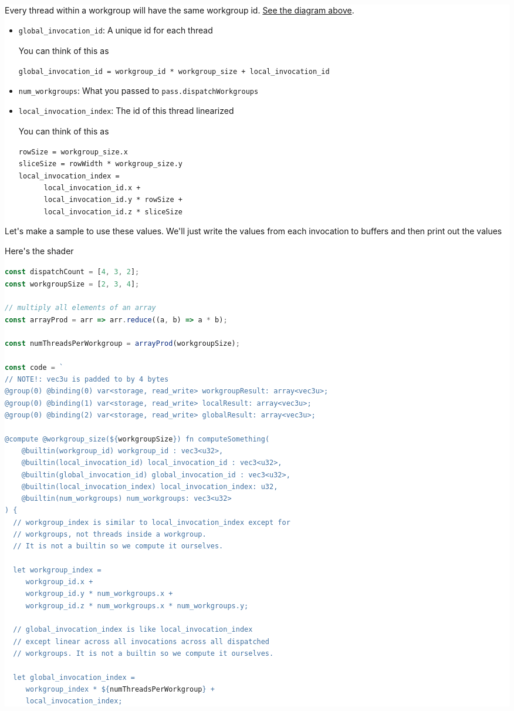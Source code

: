   Every thread within a workgroup will have the same workgroup id.
  [See the diagram above](#a-workgroup-id).

* `global_invocation_id`: A unique id for each thread

  You can think of this as

  ```
  global_invocation_id = workgroup_id * workgroup_size + local_invocation_id
  ```

* `num_workgroups`: What you passed to `pass.dispatchWorkgroups`

* `local_invocation_index`: The id of this thread linearized

  You can think of this as

  ```
  rowSize = workgroup_size.x
  sliceSize = rowWidth * workgroup_size.y
  local_invocation_index =
        local_invocation_id.x +
        local_invocation_id.y * rowSize +
        local_invocation_id.z * sliceSize
  ```

Let's make a sample to use these values. We'll just write the values
from each invocation to buffers and then print out the values

Here's the shader

```js
const dispatchCount = [4, 3, 2];
const workgroupSize = [2, 3, 4];

// multiply all elements of an array
const arrayProd = arr => arr.reduce((a, b) => a * b);

const numThreadsPerWorkgroup = arrayProd(workgroupSize);

const code = `
// NOTE!: vec3u is padded to by 4 bytes
@group(0) @binding(0) var<storage, read_write> workgroupResult: array<vec3u>;
@group(0) @binding(1) var<storage, read_write> localResult: array<vec3u>;
@group(0) @binding(2) var<storage, read_write> globalResult: array<vec3u>;

@compute @workgroup_size(${workgroupSize}) fn computeSomething(
    @builtin(workgroup_id) workgroup_id : vec3<u32>,
    @builtin(local_invocation_id) local_invocation_id : vec3<u32>,
    @builtin(global_invocation_id) global_invocation_id : vec3<u32>,
    @builtin(local_invocation_index) local_invocation_index: u32,
    @builtin(num_workgroups) num_workgroups: vec3<u32>
) {
  // workgroup_index is similar to local_invocation_index except for
  // workgroups, not threads inside a workgroup.
  // It is not a builtin so we compute it ourselves.

  let workgroup_index =  
     workgroup_id.x +
     workgroup_id.y * num_workgroups.x +
     workgroup_id.z * num_workgroups.x * num_workgroups.y;

  // global_invocation_index is like local_invocation_index
  // except linear across all invocations across all dispatched
  // workgroups. It is not a builtin so we compute it ourselves.

  let global_invocation_index =
     workgroup_index * ${numThreadsPerWorkgroup} +
     local_invocation_index;
```